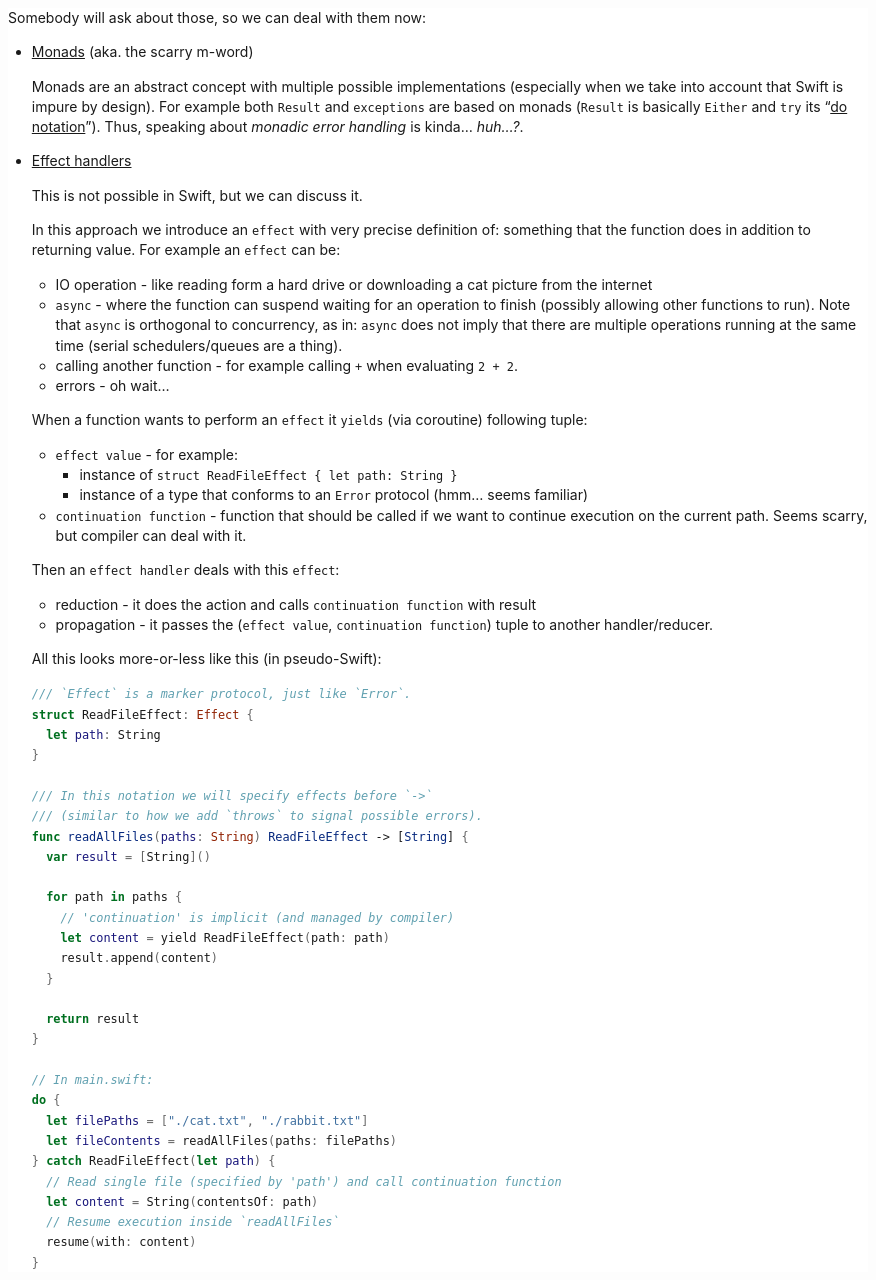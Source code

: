 Somebody will ask about those, so we can deal with them now:

- [Monads](https://en.wikipedia.org/wiki/Monad_\(functional_programming\)) (aka. the scarry m-word)

  Monads are an abstract concept with multiple possible implementations (especially when we take into account that Swift is impure by design). For example both `Result` and `exceptions` are based on monads (`Result` is basically `Either` and `try` its “[do notation](https://en.wikibooks.org/wiki/Haskell/do_notation)”). Thus, speaking about *monadic error handling* is kinda… *huh…?*.

- [Effect handlers](https://www.eff-lang.org/handlers-tutorial.pdf)

  This is not possible in Swift, but we can discuss it.

  In this approach we introduce an `effect` with very precise definition of: something that the function does in addition to returning value. For example an `effect` can be:
  - IO operation - like reading form a hard drive or downloading a cat picture from the internet
  - `async` - where the function can suspend waiting for an operation to finish (possibly allowing other functions to run). Note that `async` is orthogonal to concurrency, as in: `async` does not imply that there are multiple operations running at the same time (serial schedulers/queues are a thing).
  - calling another function - for example calling `+` when evaluating `2 + 2`.
  - errors - oh wait…

  When a function wants to perform an `effect` it `yields` (via coroutine) following tuple:
  - `effect value` - for example:
    - instance of `struct ReadFileEffect { let path: String }`
    - instance of a type that conforms to an `Error` protocol (hmm… seems familiar)
  - `continuation function` - function that should be called if we want to continue execution on the current path. Seems scarry, but compiler can deal with it.

  Then an `effect handler` deals with this `effect`:
  - reduction - it does the action and calls `continuation function` with result
  - propagation - it passes the (`effect value`, `continuation function`) tuple to another handler/reducer.

  All this looks more-or-less like this (in pseudo-Swift):

  ```Swift
  /// `Effect` is a marker protocol, just like `Error`.
  struct ReadFileEffect: Effect {
    let path: String
  }

  /// In this notation we will specify effects before `->`
  /// (similar to how we add `throws` to signal possible errors).
  func readAllFiles(paths: String) ReadFileEffect -> [String] {
    var result = [String]()

    for path in paths {
      // 'continuation' is implicit (and managed by compiler)
      let content = yield ReadFileEffect(path: path)
      result.append(content)
    }

    return result
  }

  // In main.swift:
  do {
    let filePaths = ["./cat.txt", "./rabbit.txt"]
    let fileContents = readAllFiles(paths: filePaths)
  } catch ReadFileEffect(let path) {
    // Read single file (specified by 'path') and call continuation function
    let content = String(contentsOf: path)
    // Resume execution inside `readAllFiles`
    resume(with: content)
  }
  ```
